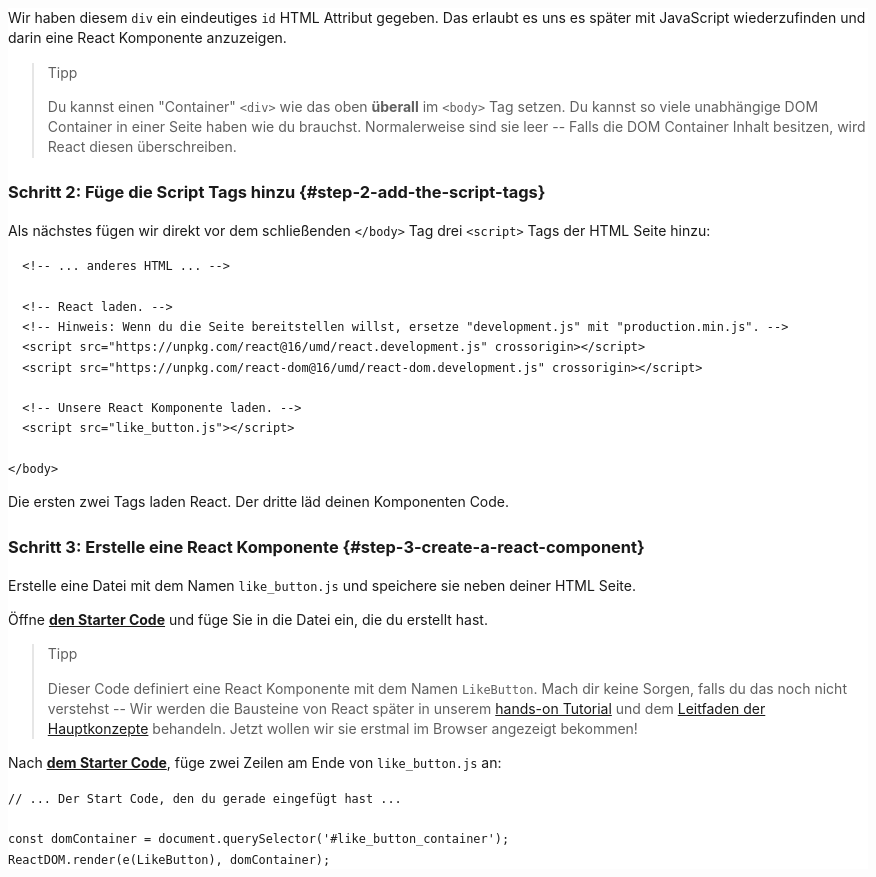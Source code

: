 Wir haben diesem `div` ein eindeutiges `id` HTML Attribut gegeben. Das erlaubt es uns es später mit JavaScript wiederzufinden und darin eine React Komponente anzuzeigen.

>Tipp
>
>Du kannst einen "Container" `<div>` wie das oben **überall** im `<body>` Tag setzen. Du kannst so viele unabhängige DOM Container in einer Seite haben wie du brauchst. Normalerweise sind sie leer -- Falls die DOM Container Inhalt besitzen, wird React diesen überschreiben.

### Schritt 2: Füge die Script Tags hinzu {#step-2-add-the-script-tags}

Als nächstes fügen wir direkt vor dem schließenden `</body>` Tag drei `<script>` Tags der HTML Seite hinzu:

```html{5,6,9}
  <!-- ... anderes HTML ... -->

  <!-- React laden. -->
  <!-- Hinweis: Wenn du die Seite bereitstellen willst, ersetze "development.js" mit "production.min.js". -->
  <script src="https://unpkg.com/react@16/umd/react.development.js" crossorigin></script>
  <script src="https://unpkg.com/react-dom@16/umd/react-dom.development.js" crossorigin></script>

  <!-- Unsere React Komponente laden. -->
  <script src="like_button.js"></script>

</body>
```

Die ersten zwei Tags laden React. Der dritte läd deinen Komponenten Code.

### Schritt 3: Erstelle eine React Komponente {#step-3-create-a-react-component}

Erstelle eine Datei mit dem Namen `like_button.js` und speichere sie neben deiner HTML Seite.

Öffne **[den Starter Code](https://cdn.rawgit.com/gaearon/0b180827c190fe4fd98b4c7f570ea4a8/raw/b9157ce933c79a4559d2aa9ff3372668cce48de7/LikeButton.js)** und füge Sie in die Datei ein, die du erstellt hast.

>Tipp
>
>Dieser Code definiert eine React Komponente mit dem Namen `LikeButton`. Mach dir keine Sorgen, falls du das noch nicht verstehst -- Wir werden die Bausteine von React später in unserem [hands-on Tutorial](/tutorial/tutorial.html) und dem [Leitfaden der Hauptkonzepte](/docs/hello-world.html) behandeln. Jetzt wollen wir sie erstmal im Browser angezeigt bekommen!

Nach **[dem Starter Code](https://cdn.rawgit.com/gaearon/0b180827c190fe4fd98b4c7f570ea4a8/raw/b9157ce933c79a4559d2aa9ff3372668cce48de7/LikeButton.js)**, füge zwei Zeilen am Ende von `like_button.js` an:

```js{3,4}
// ... Der Start Code, den du gerade eingefügt hast ...

const domContainer = document.querySelector('#like_button_container');
ReactDOM.render(e(LikeButton), domContainer);
```
